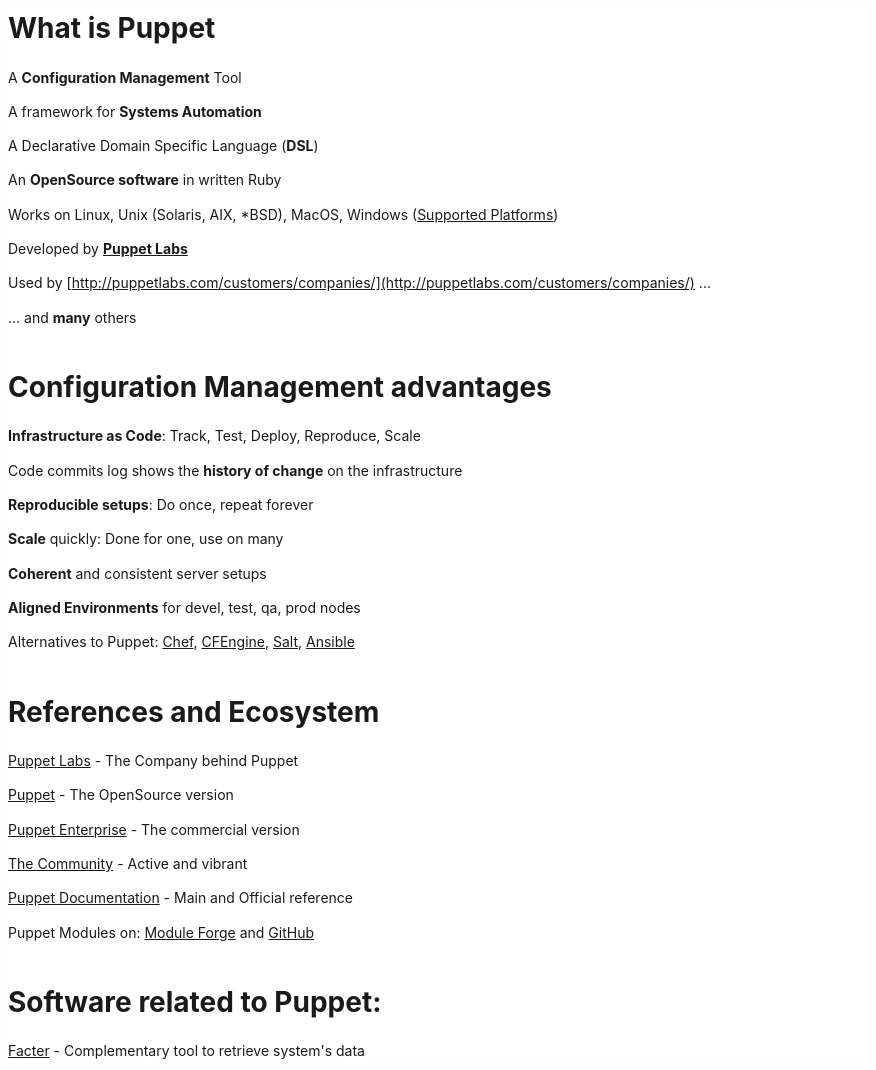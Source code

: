 # What is Puppet

  A **Configuration Management** Tool

  A framework for **Systems Automation**

  A Declarative Domain Specific Language (**DSL**)

  An **OpenSource software** in written Ruby

  Works on Linux, Unix (Solaris, AIX, *BSD), MacOS, Windows ([Supported Platforms](http://docs.puppetlabs.com/guides/platforms.html))

  Developed by **[Puppet Labs](http://puppetlabs.com)**

  Used by [http://puppetlabs.com/customers/companies/](http://puppetlabs.com/customers/companies/) ...

  ... and **many** others


# Configuration Management advantages

  **Infrastructure as Code**: Track, Test, Deploy, Reproduce, Scale

  Code commits log shows the **history of change** on the infrastructure

  **Reproducible setups**: Do once, repeat forever

  **Scale** quickly: Done for one, use on many

  **Coherent** and consistent server setups

  **Aligned Environments** for devel, test, qa, prod nodes

  Alternatives to Puppet: [Chef](http://www.opscode.com/chef/), [CFEngine](http://cfengine.com/), [Salt](http://saltstack.com/), [Ansible](http://www.ansibleworks.com/)

# References and Ecosystem

  [Puppet Labs](http://puppetlabs.com) - The Company behind Puppet

  [Puppet](http://puppetlabs.com/puppet/puppet-open-source/) - The OpenSource version

  [Puppet Enterprise](http://puppetlabs.com/puppet/puppet-enterprise/) - The commercial version

  [The Community](http://puppetlabs.com/community/overview/) - Active and vibrant

  [Puppet Documentation](http://docs.puppetlabs.com/) - Main and Official reference

  Puppet Modules on: [Module Forge](http://forge.puppetlabs.com) and [GitHub](https://github.com/search?q=puppet)

# Software related to Puppet:

  [Facter](http://docs.puppetlabs.com/facter/) - Complementary tool to retrieve system's data
  